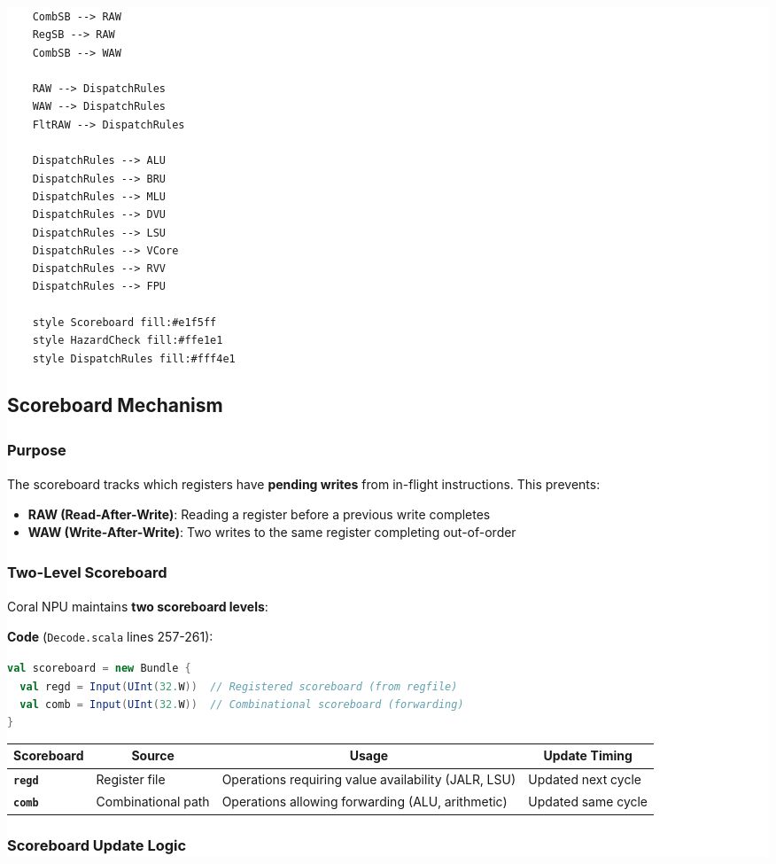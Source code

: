 ```mermaid
    CombSB --> RAW
    RegSB --> RAW
    CombSB --> WAW
    
    RAW --> DispatchRules
    WAW --> DispatchRules
    FltRAW --> DispatchRules
    
    DispatchRules --> ALU
    DispatchRules --> BRU
    DispatchRules --> MLU
    DispatchRules --> DVU
    DispatchRules --> LSU
    DispatchRules --> VCore
    DispatchRules --> RVV
    DispatchRules --> FPU
    
    style Scoreboard fill:#e1f5ff
    style HazardCheck fill:#ffe1e1
    style DispatchRules fill:#fff4e1
```

## Scoreboard Mechanism

### Purpose

The scoreboard tracks which registers have **pending writes** from in-flight instructions. This prevents:
- **RAW (Read-After-Write)**: Reading a register before a previous write completes
- **WAW (Write-After-Write)**: Two writes to the same register completing out-of-order

### Two-Level Scoreboard

Coral NPU maintains **two scoreboard levels**:

**Code** (`Decode.scala` lines 257-261):
```scala
val scoreboard = new Bundle {
  val regd = Input(UInt(32.W))  // Registered scoreboard (from regfile)
  val comb = Input(UInt(32.W))  // Combinational scoreboard (forwarding)
}
```

| Scoreboard | Source | Usage | Update Timing |
|------------|--------|-------|---------------|
| **`regd`** | Register file | Operations requiring value availability (JALR, LSU) | Updated next cycle |
| **`comb`** | Combinational path | Operations allowing forwarding (ALU, arithmetic) | Updated same cycle |

### Scoreboard Update Logic
